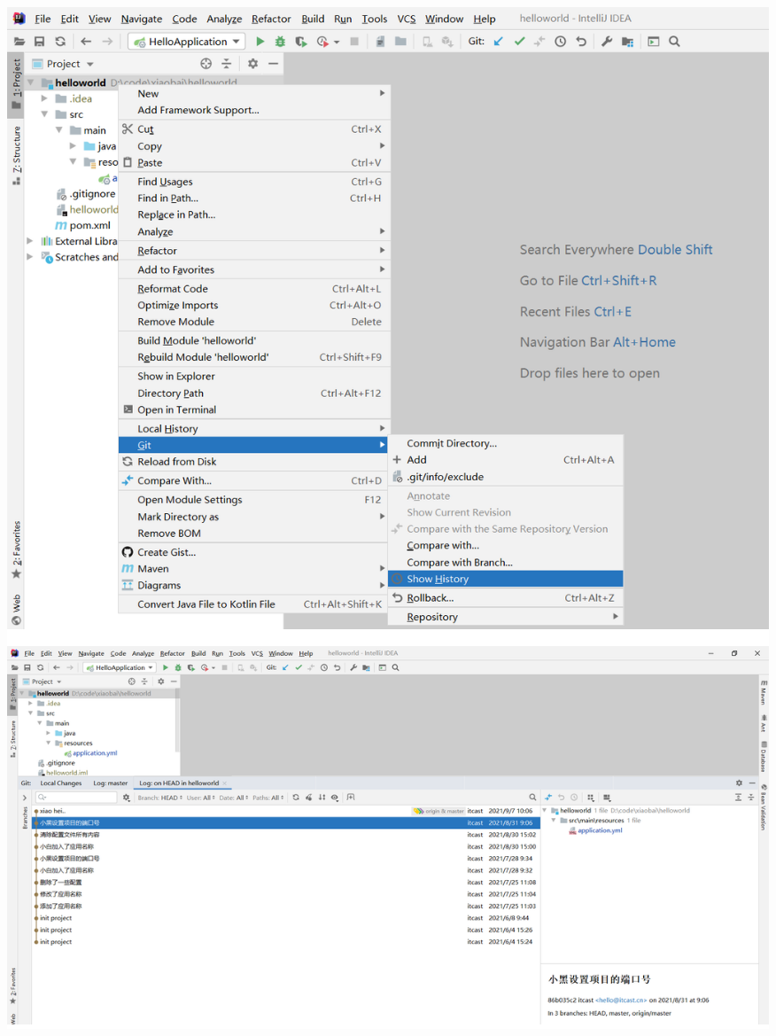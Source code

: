 ![image-20210926163902184](Git/image-20210926163902184.png)

![image-20210926164138430](Git/image-20210926164138430.png)
